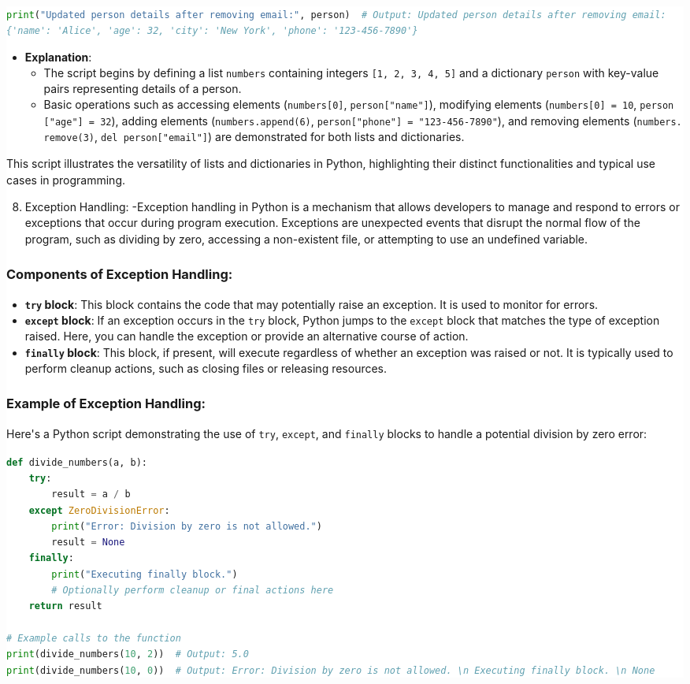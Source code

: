 ```python
print("Updated person details after removing email:", person)  # Output: Updated person details after removing email: {'name': 'Alice', 'age': 32, 'city': 'New York', 'phone': '123-456-7890'}
```

- **Explanation**: 
  - The script begins by defining a list `numbers` containing integers `[1, 2, 3, 4, 5]` and a dictionary `person` with key-value pairs representing details of a person.
  - Basic operations such as accessing elements (`numbers[0]`, `person["name"]`), modifying elements (`numbers[0] = 10`, `person["age"] = 32`), adding elements (`numbers.append(6)`, `person["phone"] = "123-456-7890"`), and removing elements (`numbers.remove(3)`, `del person["email"]`) are demonstrated for both lists and dictionaries.
  
This script illustrates the versatility of lists and dictionaries in Python, highlighting their distinct functionalities and typical use cases in programming.

8. Exception Handling:
   -Exception handling in Python is a mechanism that allows developers to manage and respond to errors or exceptions that occur during program execution. Exceptions are unexpected events that disrupt the normal flow of the program, such as dividing by zero, accessing a non-existent file, or attempting to use an undefined variable.

### Components of Exception Handling:

- **`try` block**: This block contains the code that may potentially raise an exception. It is used to monitor for errors.
- **`except` block**: If an exception occurs in the `try` block, Python jumps to the `except` block that matches the type of exception raised. Here, you can handle the exception or provide an alternative course of action.
- **`finally` block**: This block, if present, will execute regardless of whether an exception was raised or not. It is typically used to perform cleanup actions, such as closing files or releasing resources.

### Example of Exception Handling:

Here's a Python script demonstrating the use of `try`, `except`, and `finally` blocks to handle a potential division by zero error:

```python
def divide_numbers(a, b):
    try:
        result = a / b
    except ZeroDivisionError:
        print("Error: Division by zero is not allowed.")
        result = None
    finally:
        print("Executing finally block.")
        # Optionally perform cleanup or final actions here
    return result

# Example calls to the function
print(divide_numbers(10, 2))  # Output: 5.0
print(divide_numbers(10, 0))  # Output: Error: Division by zero is not allowed. \n Executing finally block. \n None
```
